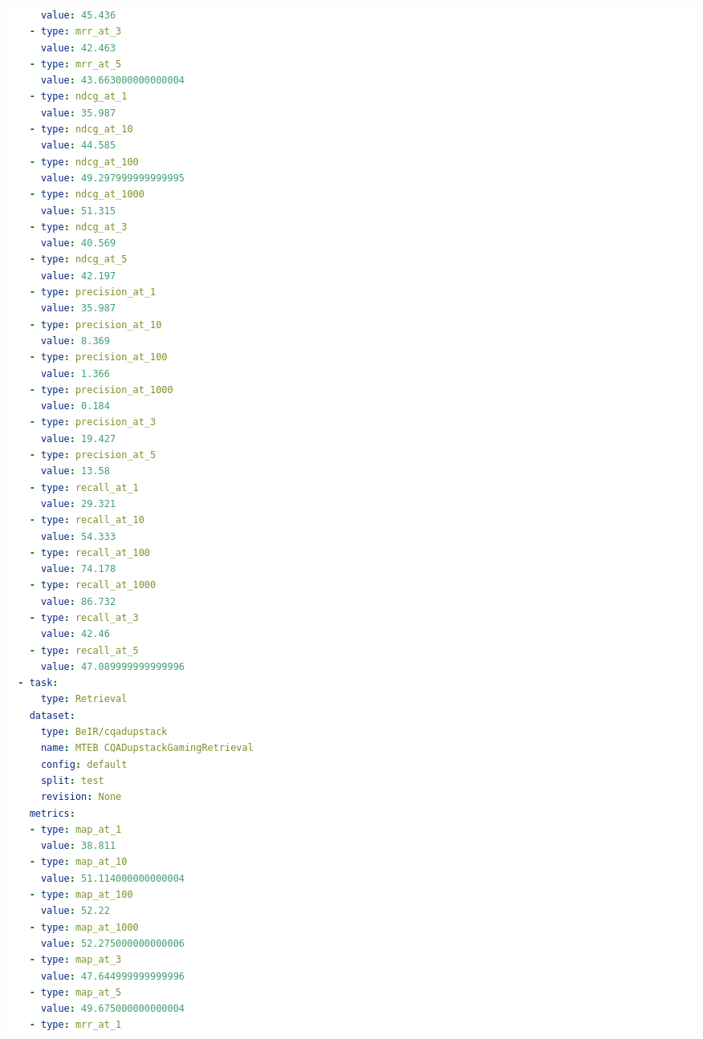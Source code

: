 ```yaml
      value: 45.436
    - type: mrr_at_3
      value: 42.463
    - type: mrr_at_5
      value: 43.663000000000004
    - type: ndcg_at_1
      value: 35.987
    - type: ndcg_at_10
      value: 44.585
    - type: ndcg_at_100
      value: 49.297999999999995
    - type: ndcg_at_1000
      value: 51.315
    - type: ndcg_at_3
      value: 40.569
    - type: ndcg_at_5
      value: 42.197
    - type: precision_at_1
      value: 35.987
    - type: precision_at_10
      value: 8.369
    - type: precision_at_100
      value: 1.366
    - type: precision_at_1000
      value: 0.184
    - type: precision_at_3
      value: 19.427
    - type: precision_at_5
      value: 13.58
    - type: recall_at_1
      value: 29.321
    - type: recall_at_10
      value: 54.333
    - type: recall_at_100
      value: 74.178
    - type: recall_at_1000
      value: 86.732
    - type: recall_at_3
      value: 42.46
    - type: recall_at_5
      value: 47.089999999999996
  - task:
      type: Retrieval
    dataset:
      type: BeIR/cqadupstack
      name: MTEB CQADupstackGamingRetrieval
      config: default
      split: test
      revision: None
    metrics:
    - type: map_at_1
      value: 38.811
    - type: map_at_10
      value: 51.114000000000004
    - type: map_at_100
      value: 52.22
    - type: map_at_1000
      value: 52.275000000000006
    - type: map_at_3
      value: 47.644999999999996
    - type: map_at_5
      value: 49.675000000000004
    - type: mrr_at_1
```